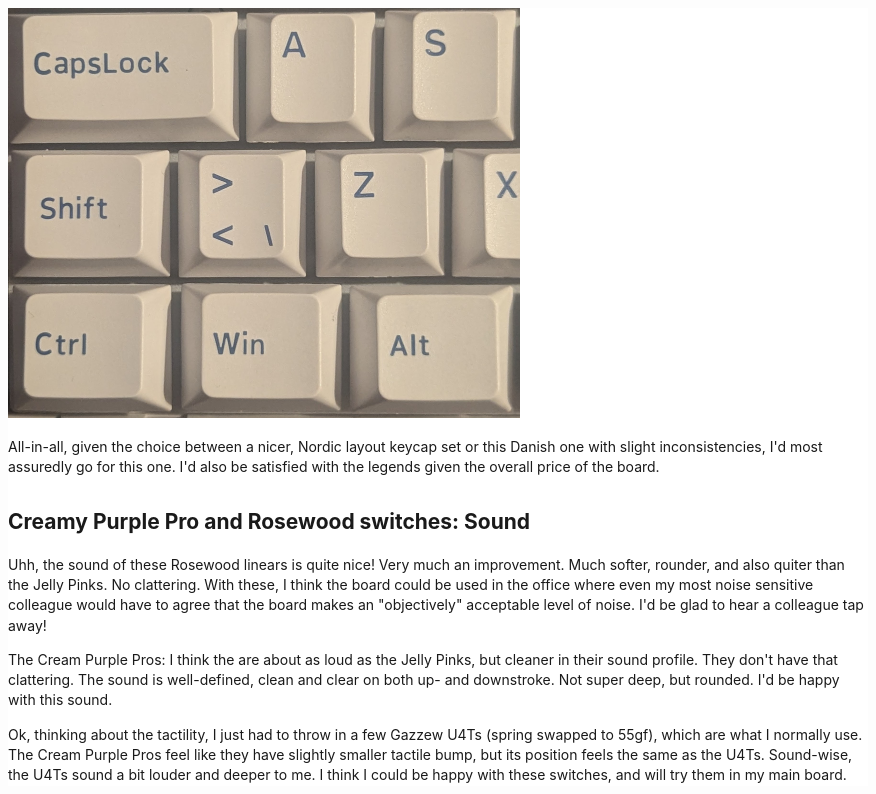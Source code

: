 <img src="images/keycaps_mods.jpg" width="512"/>

All-in-all, given the choice between a nicer, Nordic layout keycap set or this Danish one with slight inconsistencies, I'd most assuredly go for this one. I'd also be satisfied with the legends given the overall price of the board.

## Creamy Purple Pro and Rosewood switches: Sound
Uhh, the sound of these Rosewood linears is quite nice! Very much an improvement. Much softer, rounder, and also quiter than the Jelly Pinks. No clattering. With these, I think the board could be used in the office where even my most noise sensitive colleague would have to agree that the board makes an "objectively" acceptable level of noise. I'd be glad to hear a colleague tap away!

The Cream Purple Pros: I think the are about as loud as the Jelly Pinks, but cleaner in their sound profile. They don't have that clattering. The sound is well-defined, clean and clear on both up- and downstroke. Not super deep, but rounded. I'd be happy with this sound.

Ok, thinking about the tactility, I just had to throw in a few Gazzew U4Ts (spring swapped to 55gf), which are what I normally use. The Cream Purple Pros feel like they have slightly smaller tactile bump, but its position feels the same as the U4Ts. Sound-wise, the U4Ts sound a bit louder and deeper to me. I think I could be happy with these switches, and will try them in my main board.
